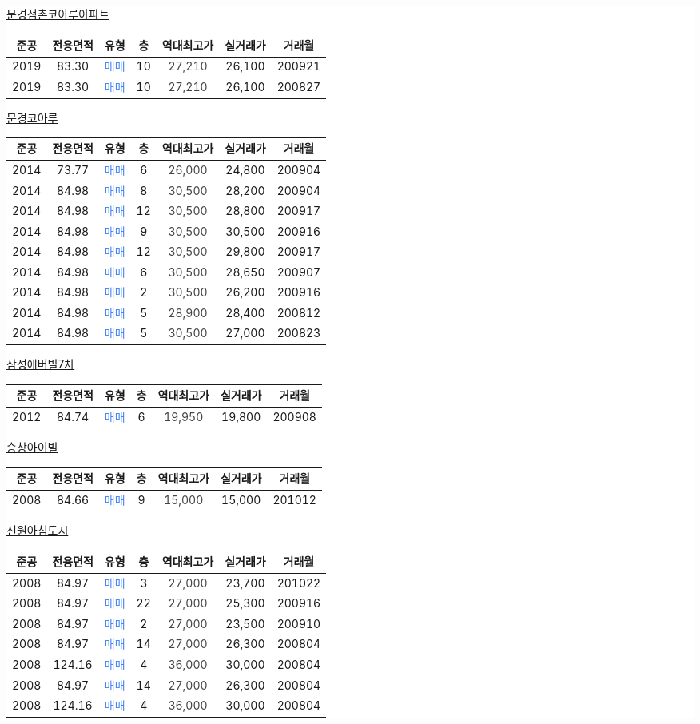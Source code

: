 [문경점촌코아루아파트](https://search.naver.com/search.naver?query=%EA%B2%BD%EC%83%81%EB%B6%81%EB%8F%84+%EB%AC%B8%EA%B2%BD%EC%8B%9C+%EB%AA%A8%EC%A0%84%EB%8F%99+%EB%AC%B8%EA%B2%BD%EC%A0%90%EC%B4%8C%EC%BD%94%EC%95%84%EB%A3%A8%EC%95%84%ED%8C%8C%ED%8A%B8)

|준공|전용면적|유형|층|역대최고가|실거래가|거래월|
|:---:|:---:|:---:|:---:|:---:|:---:|:---:|
|2019|83.30|<span style="color:#4285f3">매매</span>|10|<span style="color:#444444">27,210</span>|26,100|200921|
|2019|83.30|<span style="color:#4285f3">매매</span>|10|<span style="color:#444444">27,210</span>|26,100|200827|

[문경코아루](https://search.naver.com/search.naver?query=%EA%B2%BD%EC%83%81%EB%B6%81%EB%8F%84+%EB%AC%B8%EA%B2%BD%EC%8B%9C+%EB%AA%A8%EC%A0%84%EB%8F%99+%EB%AC%B8%EA%B2%BD%EC%BD%94%EC%95%84%EB%A3%A8)

|준공|전용면적|유형|층|역대최고가|실거래가|거래월|
|:---:|:---:|:---:|:---:|:---:|:---:|:---:|
|2014|73.77|<span style="color:#4285f3">매매</span>|6|<span style="color:#444444">26,000</span>|24,800|200904|
|2014|84.98|<span style="color:#4285f3">매매</span>|8|<span style="color:#444444">30,500</span>|28,200|200904|
|2014|84.98|<span style="color:#4285f3">매매</span>|12|<span style="color:#444444">30,500</span>|28,800|200917|
|2014|84.98|<span style="color:#4285f3">매매</span>|9|<span style="color:#444444">30,500</span>|30,500|200916|
|2014|84.98|<span style="color:#4285f3">매매</span>|12|<span style="color:#444444">30,500</span>|29,800|200917|
|2014|84.98|<span style="color:#4285f3">매매</span>|6|<span style="color:#444444">30,500</span>|28,650|200907|
|2014|84.98|<span style="color:#4285f3">매매</span>|2|<span style="color:#444444">30,500</span>|26,200|200916|
|2014|84.98|<span style="color:#4285f3">매매</span>|5|<span style="color:#444444">28,900</span>|28,400|200812|
|2014|84.98|<span style="color:#4285f3">매매</span>|5|<span style="color:#444444">30,500</span>|27,000|200823|

[삼성에버빌7차](https://search.naver.com/search.naver?query=%EA%B2%BD%EC%83%81%EB%B6%81%EB%8F%84+%EB%AC%B8%EA%B2%BD%EC%8B%9C+%EB%AA%A8%EC%A0%84%EB%8F%99+%EC%82%BC%EC%84%B1%EC%97%90%EB%B2%84%EB%B9%8C7%EC%B0%A8)

|준공|전용면적|유형|층|역대최고가|실거래가|거래월|
|:---:|:---:|:---:|:---:|:---:|:---:|:---:|
|2012|84.74|<span style="color:#4285f3">매매</span>|6|<span style="color:#444444">19,950</span>|19,800|200908|

[승창아이빌](https://search.naver.com/search.naver?query=%EA%B2%BD%EC%83%81%EB%B6%81%EB%8F%84+%EB%AC%B8%EA%B2%BD%EC%8B%9C+%EB%AA%A8%EC%A0%84%EB%8F%99+%EC%8A%B9%EC%B0%BD%EC%95%84%EC%9D%B4%EB%B9%8C)

|준공|전용면적|유형|층|역대최고가|실거래가|거래월|
|:---:|:---:|:---:|:---:|:---:|:---:|:---:|
|2008|84.66|<span style="color:#4285f3">매매</span>|9|<span style="color:#444444">15,000</span>|15,000|201012|

[신원아침도시](https://search.naver.com/search.naver?query=%EA%B2%BD%EC%83%81%EB%B6%81%EB%8F%84+%EB%AC%B8%EA%B2%BD%EC%8B%9C+%EB%AA%A8%EC%A0%84%EB%8F%99+%EC%8B%A0%EC%9B%90%EC%95%84%EC%B9%A8%EB%8F%84%EC%8B%9C)

|준공|전용면적|유형|층|역대최고가|실거래가|거래월|
|:---:|:---:|:---:|:---:|:---:|:---:|:---:|
|2008|84.97|<span style="color:#4285f3">매매</span>|3|<span style="color:#444444">27,000</span>|23,700|201022|
|2008|84.97|<span style="color:#4285f3">매매</span>|22|<span style="color:#444444">27,000</span>|25,300|200916|
|2008|84.97|<span style="color:#4285f3">매매</span>|2|<span style="color:#444444">27,000</span>|23,500|200910|
|2008|84.97|<span style="color:#4285f3">매매</span>|14|<span style="color:#444444">27,000</span>|26,300|200804|
|2008|124.16|<span style="color:#4285f3">매매</span>|4|<span style="color:#444444">36,000</span>|30,000|200804|
|2008|84.97|<span style="color:#4285f3">매매</span>|14|<span style="color:#444444">27,000</span>|26,300|200804|
|2008|124.16|<span style="color:#4285f3">매매</span>|4|<span style="color:#444444">36,000</span>|30,000|200804|
